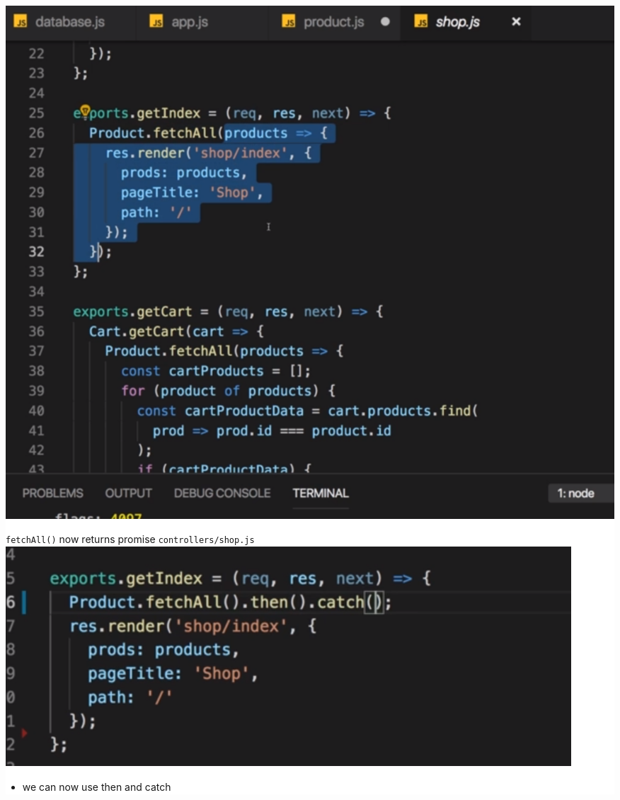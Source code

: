 <img src="./assets/S10/62.png" alt="packages" wid th="800"/>

`fetchAll()` now returns promise 
`controllers/shop.js`
<img src="./assets/S10/62.1.png" alt="packages" wid th="800"/>
- we can now use then and catch
